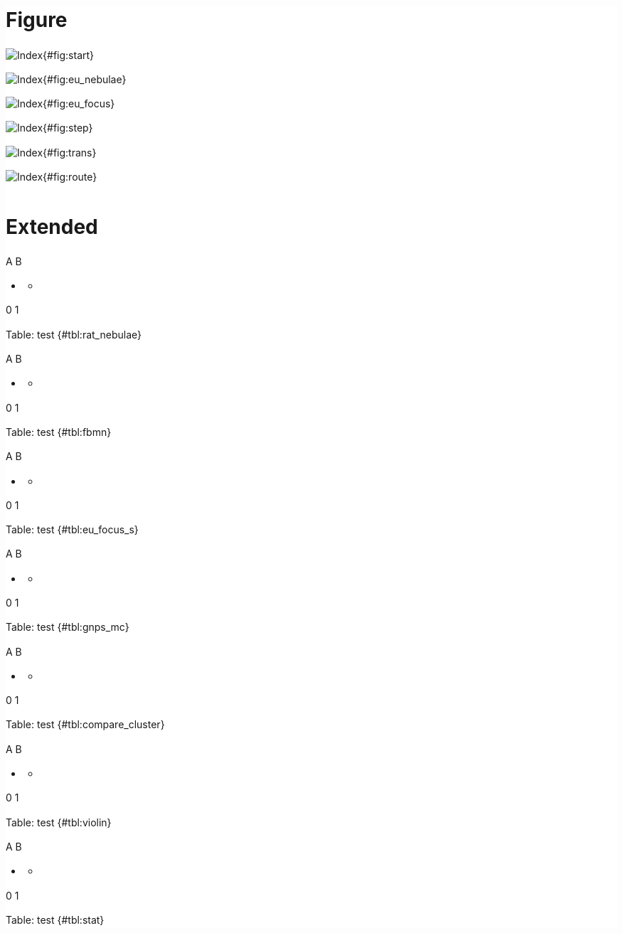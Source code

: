 # **Figure**

![Index](){#fig:start}

![Index](){#fig:eu_nebulae}

![Index](){#fig:eu_focus}

![Index](){#fig:step}

![Index](){#fig:trans}

![Index](){#fig:route}

# **Extended**


A B
- -
0 1

Table: test {#tbl:rat_nebulae}  
  
A B
- -
0 1

Table: test {#tbl:fbmn}  
  

A B
- -
0 1

Table: test {#tbl:eu_focus_s}  
  

A B
- -
0 1

Table: test {#tbl:gnps_mc}  
  

A B
- -
0 1

Table: test {#tbl:compare_cluster}  
  

A B
- -
0 1

Table: test {#tbl:violin}  
  

A B
- -
0 1

Table: test {#tbl:stat}  
  
